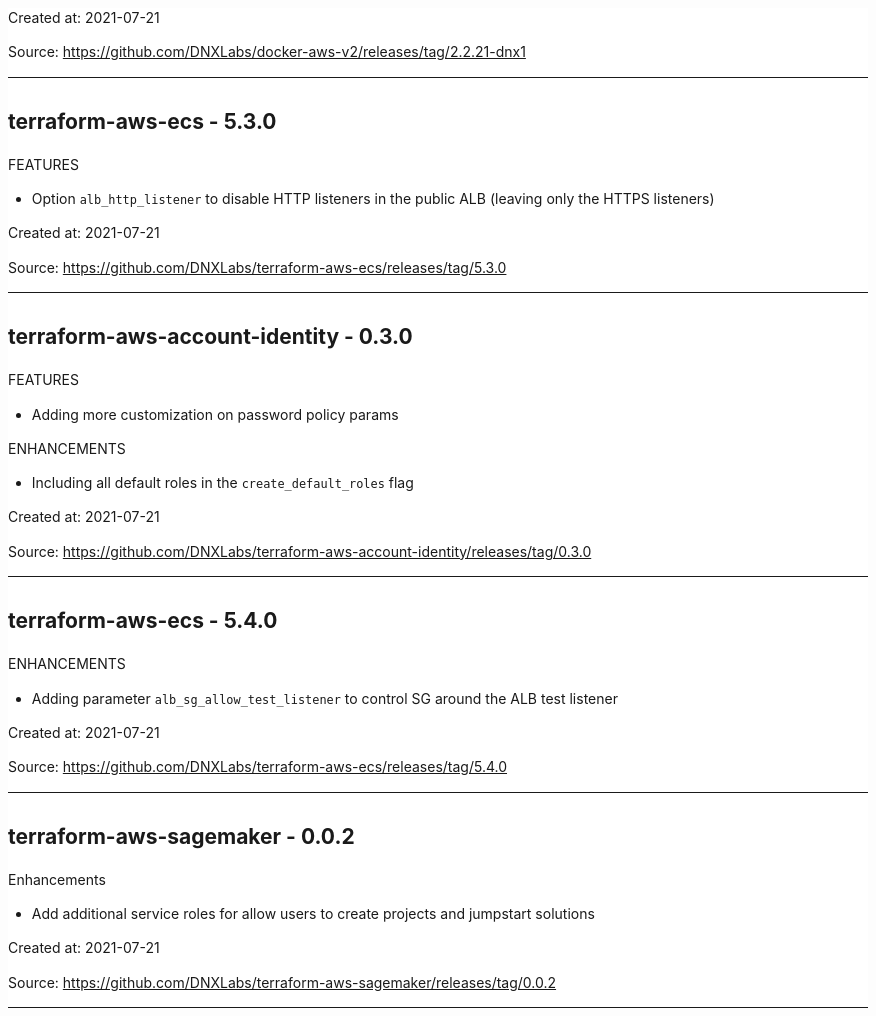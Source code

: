 Created at: 2021-07-21


Source: https://github.com/DNXLabs/docker-aws-v2/releases/tag/2.2.21-dnx1

---


## terraform-aws-ecs - 5.3.0
FEATURES
- Option `alb_http_listener` to disable HTTP listeners in the public ALB (leaving only the HTTPS listeners)

Created at: 2021-07-21


Source: https://github.com/DNXLabs/terraform-aws-ecs/releases/tag/5.3.0

---


## terraform-aws-account-identity - 0.3.0
FEATURES
- Adding more customization on password policy params

ENHANCEMENTS
- Including all default roles in the `create_default_roles` flag

Created at: 2021-07-21


Source: https://github.com/DNXLabs/terraform-aws-account-identity/releases/tag/0.3.0

---


## terraform-aws-ecs - 5.4.0
ENHANCEMENTS
- Adding parameter `alb_sg_allow_test_listener` to control SG around the ALB test listener

Created at: 2021-07-21


Source: https://github.com/DNXLabs/terraform-aws-ecs/releases/tag/5.4.0

---


## terraform-aws-sagemaker - 0.0.2
Enhancements

- Add additional service roles for allow users to create projects and jumpstart solutions

Created at: 2021-07-21


Source: https://github.com/DNXLabs/terraform-aws-sagemaker/releases/tag/0.0.2

---
